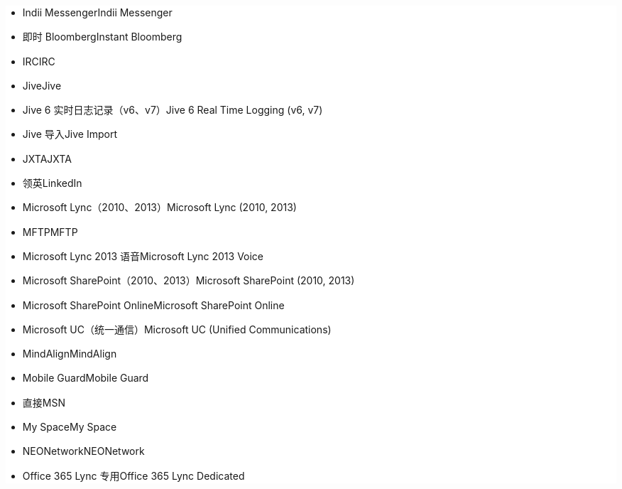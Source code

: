 - <span data-ttu-id="1dc7e-208">Indii Messenger</span><span class="sxs-lookup"><span data-stu-id="1dc7e-208">Indii Messenger</span></span>
    
- <span data-ttu-id="1dc7e-209">即时 Bloomberg</span><span class="sxs-lookup"><span data-stu-id="1dc7e-209">Instant Bloomberg</span></span>
    
- <span data-ttu-id="1dc7e-210">IRC</span><span class="sxs-lookup"><span data-stu-id="1dc7e-210">IRC</span></span>
    
- <span data-ttu-id="1dc7e-211">Jive</span><span class="sxs-lookup"><span data-stu-id="1dc7e-211">Jive</span></span>
    
- <span data-ttu-id="1dc7e-212">Jive 6 实时日志记录（v6、v7）</span><span class="sxs-lookup"><span data-stu-id="1dc7e-212">Jive 6 Real Time Logging (v6, v7)</span></span>
    
- <span data-ttu-id="1dc7e-213">Jive 导入</span><span class="sxs-lookup"><span data-stu-id="1dc7e-213">Jive Import</span></span>
    
- <span data-ttu-id="1dc7e-214">JXTA</span><span class="sxs-lookup"><span data-stu-id="1dc7e-214">JXTA</span></span>
    
- <span data-ttu-id="1dc7e-215">领英</span><span class="sxs-lookup"><span data-stu-id="1dc7e-215">LinkedIn</span></span>
    
- <span data-ttu-id="1dc7e-216">Microsoft Lync（2010、2013）</span><span class="sxs-lookup"><span data-stu-id="1dc7e-216">Microsoft Lync (2010, 2013)</span></span>
    
- <span data-ttu-id="1dc7e-217">MFTP</span><span class="sxs-lookup"><span data-stu-id="1dc7e-217">MFTP</span></span>
    
- <span data-ttu-id="1dc7e-218">Microsoft Lync 2013 语音</span><span class="sxs-lookup"><span data-stu-id="1dc7e-218">Microsoft Lync 2013 Voice</span></span>
    
- <span data-ttu-id="1dc7e-219">Microsoft SharePoint（2010、2013）</span><span class="sxs-lookup"><span data-stu-id="1dc7e-219">Microsoft SharePoint (2010, 2013)</span></span>
    
- <span data-ttu-id="1dc7e-220">Microsoft SharePoint Online</span><span class="sxs-lookup"><span data-stu-id="1dc7e-220">Microsoft SharePoint Online</span></span>
    
- <span data-ttu-id="1dc7e-221">Microsoft UC（统一通信）</span><span class="sxs-lookup"><span data-stu-id="1dc7e-221">Microsoft UC (Unified Communications)</span></span>
    
- <span data-ttu-id="1dc7e-222">MindAlign</span><span class="sxs-lookup"><span data-stu-id="1dc7e-222">MindAlign</span></span>
    
- <span data-ttu-id="1dc7e-223">Mobile Guard</span><span class="sxs-lookup"><span data-stu-id="1dc7e-223">Mobile Guard</span></span>
    
- <span data-ttu-id="1dc7e-224">直接</span><span class="sxs-lookup"><span data-stu-id="1dc7e-224">MSN</span></span>
    
- <span data-ttu-id="1dc7e-225">My Space</span><span class="sxs-lookup"><span data-stu-id="1dc7e-225">My Space</span></span>
    
- <span data-ttu-id="1dc7e-226">NEONetwork</span><span class="sxs-lookup"><span data-stu-id="1dc7e-226">NEONetwork</span></span>
    
- <span data-ttu-id="1dc7e-227">Office 365 Lync 专用</span><span class="sxs-lookup"><span data-stu-id="1dc7e-227">Office 365 Lync Dedicated</span></span>
    
